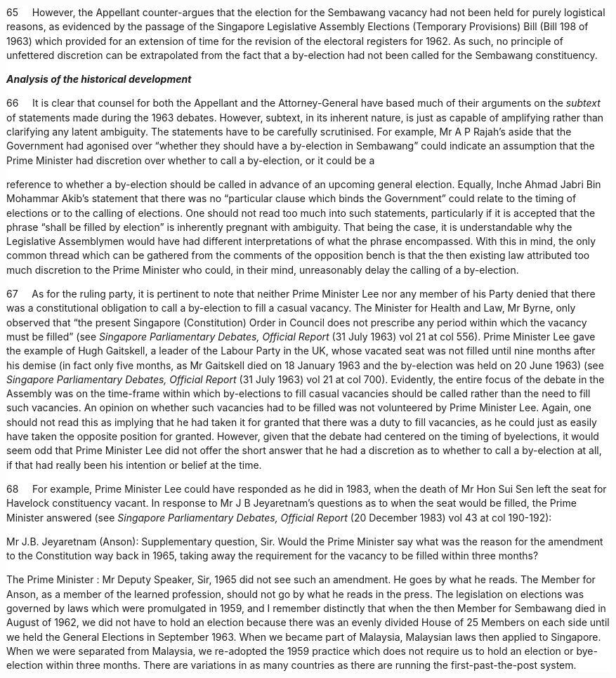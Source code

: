 65     However, the Appellant counter-argues that the election for the Sembawang vacancy had not been held for purely logistical reasons, as evidenced by the passage of the Singapore Legislative Assembly Elections (Temporary Provisions) Bill (Bill 198 of 1963) which provided for an extension of time for the revision of the electoral registers for 1962. As such, no principle of unfettered discretion can be extrapolated from the fact that a by-election had not been called for the Sembawang constituency. 

**_Analysis of the historical development_** 

66     It is clear that counsel for both the Appellant and the Attorney-General have based much of their arguments on the _subtext_ of statements made during the 1963 debates. However, subtext, in its inherent nature, is just as capable of amplifying rather than clarifying any latent ambiguity. The statements have to be carefully scrutinised. For example, Mr A P Rajah’s aside that the Government had agonised over “whether they should have a by-election in Sembawang” could indicate an assumption that the Prime Minister had discretion over whether to call a by-election, or it could be a 


reference to whether a by-election should be called in advance of an upcoming general election. Equally, Inche Ahmad Jabri Bin Mohammar Akib’s statement that there was no “particular clause which binds the Government” could relate to the timing of elections or to the calling of elections. One should not read too much into such statements, particularly if it is accepted that the phrase “shall be filled by election” is inherently pregnant with ambiguity. That being the case, it is understandable why the Legislative Assemblymen would have had different interpretations of what the phrase encompassed. With this in mind, the only common thread which can be gathered from the comments of the opposition bench is that the then existing law attributed too much discretion to the Prime Minister who could, in their mind, unreasonably delay the calling of a by-election. 

67     As for the ruling party, it is pertinent to note that neither Prime Minister Lee nor any member of his Party denied that there was a constitutional obligation to call a by-election to fill a casual vacancy. The Minister for Health and Law, Mr Byrne, only observed that “the present Singapore (Constitution) Order in Council does not prescribe any period within which the vacancy must be filled” (see _Singapore Parliamentary Debates, Official Report_ (31 July 1963) vol 21 at col 556). Prime Minister Lee gave the example of Hugh Gaitskell, a leader of the Labour Party in the UK, whose vacated seat was not filled until nine months after his demise (in fact only five months, as Mr Gaitskell died on 18 January 1963 and the by-election was held on 20 June 1963) (see _Singapore Parliamentary Debates, Official Report_ (31 July 1963) vol 21 at col 700). Evidently, the entire focus of the debate in the Assembly was on the time-frame within which by-elections to fill casual vacancies should be called rather than the need to fill such vacancies. An opinion on whether such vacancies had to be filled was not volunteered by Prime Minister Lee. Again, one should not read this as implying that he had taken it for granted that there was a duty to fill vacancies, as he could just as easily have taken the opposite position for granted. However, given that the debate had centered on the timing of byelections, it would seem odd that Prime Minister Lee did not offer the short answer that he had a discretion as to whether to call a by-election at all, if that had really been his intention or belief at the time. 

68     For example, Prime Minister Lee could have responded as he did in 1983, when the death of Mr Hon Sui Sen left the seat for Havelock constituency vacant. In response to Mr J B Jeyaretnam’s questions as to when the seat would be filled, the Prime Minister answered (see _Singapore Parliamentary Debates, Official Report_ (20 December 1983) vol 43 at col 190-192): 

 Mr J.B. Jeyaretnam (Anson): Supplementary question, Sir. Would the Prime Minister say what was the reason for the amendment to the Constitution way back in 1965, taking away the requirement for the vacancy to be filled within three months? 

 The Prime Minister : Mr Deputy Speaker, Sir, 1965 did not see such an amendment. He goes by what he reads. The Member for Anson, as a member of the learned profession, should not go by what he reads in the press. The legislation on elections was governed by laws which were promulgated in 1959, and I remember distinctly that when the then Member for Sembawang died in August of 1962, we did not have to hold an election because there was an evenly divided House of 25 Members on each side until we held the General Elections in September 1963. When we became part of Malaysia, Malaysian laws then applied to Singapore. When we were separated from Malaysia, we re-adopted the 1959 practice which does not require us to hold an election or bye-election within three months. There are variations in as many countries as there are running the first-past-the-post system. 
